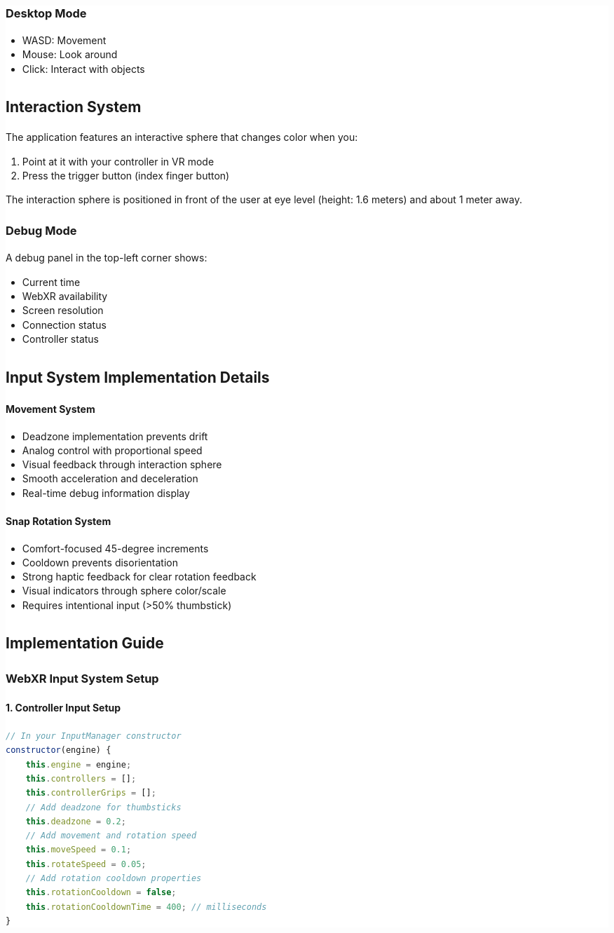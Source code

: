 ### Desktop Mode
- WASD: Movement
- Mouse: Look around
- Click: Interact with objects

## Interaction System

The application features an interactive sphere that changes color when you:
1. Point at it with your controller in VR mode
2. Press the trigger button (index finger button)

The interaction sphere is positioned in front of the user at eye level (height: 1.6 meters) and about 1 meter away.

### Debug Mode
A debug panel in the top-left corner shows:
- Current time
- WebXR availability
- Screen resolution
- Connection status
- Controller status

## Input System Implementation Details

#### Movement System
- Deadzone implementation prevents drift
- Analog control with proportional speed
- Visual feedback through interaction sphere
- Smooth acceleration and deceleration
- Real-time debug information display

#### Snap Rotation System
- Comfort-focused 45-degree increments
- Cooldown prevents disorientation
- Strong haptic feedback for clear rotation feedback
- Visual indicators through sphere color/scale
- Requires intentional input (>50% thumbstick)

## Implementation Guide

### WebXR Input System Setup

#### 1. Controller Input Setup
```javascript
// In your InputManager constructor
constructor(engine) {
    this.engine = engine;
    this.controllers = [];
    this.controllerGrips = [];
    // Add deadzone for thumbsticks
    this.deadzone = 0.2;
    // Add movement and rotation speed
    this.moveSpeed = 0.1;
    this.rotateSpeed = 0.05;
    // Add rotation cooldown properties
    this.rotationCooldown = false;
    this.rotationCooldownTime = 400; // milliseconds
}
```
